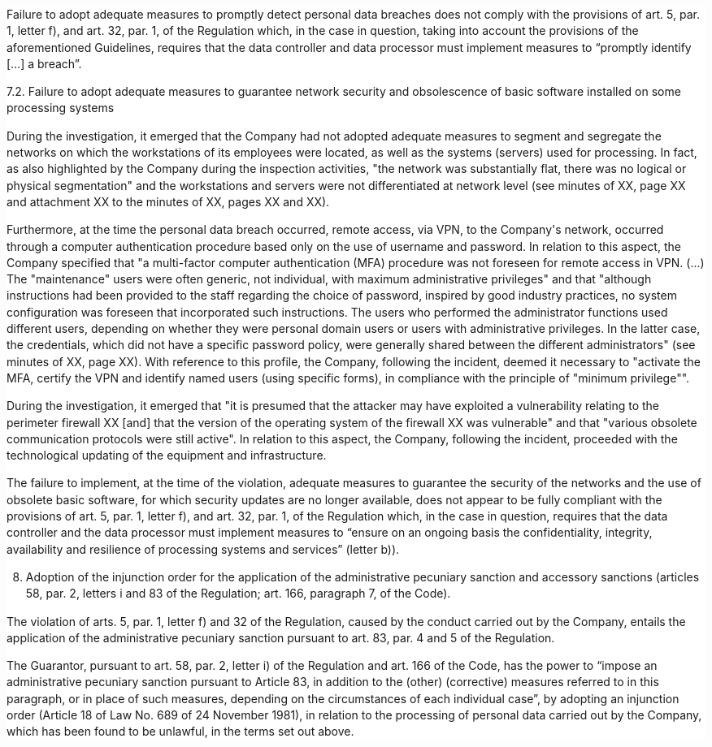 Failure to adopt adequate measures to promptly detect personal data breaches does not comply with the provisions of art. 5, par. 1, letter f), and art. 32, par. 1, of the Regulation which, in the case in question, taking into account the provisions of the aforementioned Guidelines, requires that the data controller and data processor must implement measures to “promptly identify \[…\] a breach”. 

7.2. Failure to adopt adequate measures to guarantee network security and obsolescence of basic software installed on some processing systems

During the investigation, it emerged that the Company had not adopted adequate measures to segment and segregate the networks on which the workstations of its employees were located, as well as the systems (servers) used for processing. In fact, as also highlighted by the Company during the inspection activities, "the network was substantially flat, there was no logical or physical segmentation" and the workstations and servers were not differentiated at network level (see minutes of XX, page XX and attachment XX to the minutes of XX, pages XX and XX).

Furthermore, at the time the personal data breach occurred, remote access, via VPN, to the Company's network, occurred through a computer authentication procedure based only on the use of username and password. In relation to this aspect, the Company specified that "a multi-factor computer authentication (MFA) procedure was not foreseen for remote access in VPN. (...) The "maintenance" users were often generic, not individual, with maximum administrative privileges" and that "although instructions had been provided to the staff regarding the choice of password, inspired by good industry practices, no system configuration was foreseen that incorporated such instructions. The users who performed the administrator functions used different users, depending on whether they were personal domain users or users with administrative privileges. In the latter case, the credentials, which did not have a specific password policy, were generally shared between the different administrators" (see minutes of XX, page XX). With reference to this profile, the Company, following the incident, deemed it necessary to "activate the MFA, certify the VPN and identify named users (using specific forms), in compliance with the principle of "minimum privilege"".

During the investigation, it emerged that "it is presumed that the attacker may have exploited a vulnerability relating to the perimeter firewall XX \[and\] that the version of the operating system of the firewall XX was vulnerable" and that "various obsolete communication protocols were still active". In relation to this aspect, the Company, following the incident, proceeded with the technological updating of the equipment and infrastructure.

The failure to implement, at the time of the violation, adequate measures to guarantee the security of the networks and the use of obsolete basic software, for which security updates are no longer available, does not appear to be fully compliant with the provisions of art. 5, par. 1, letter f), and art. 32, par. 1, of the Regulation which, in the case in question, requires that the data controller and the data processor must implement measures to “ensure on an ongoing basis the confidentiality, integrity, availability and resilience of processing systems and services” (letter b)).

8. Adoption of the injunction order for the application of the administrative pecuniary sanction and accessory sanctions (articles 58, par. 2, letters i and 83 of the Regulation; art. 166, paragraph 7, of the Code).

The violation of arts. 5, par. 1, letter f) and 32 of the Regulation, caused by the conduct carried out by the Company, entails the application of the administrative pecuniary sanction pursuant to art. 83, par. 4 and 5 of the Regulation.

The Guarantor, pursuant to art. 58, par. 2, letter i) of the Regulation and art. 166 of the Code, has the power to “impose an administrative pecuniary sanction pursuant to Article 83, in addition to the (other) (corrective) measures referred to in this paragraph, or in place of such measures, depending on the circumstances of each individual case”, by adopting an injunction order (Article 18 of Law No. 689 of 24 November 1981), in relation to the processing of personal data carried out by the Company, which has been found to be unlawful, in the terms set out above.
